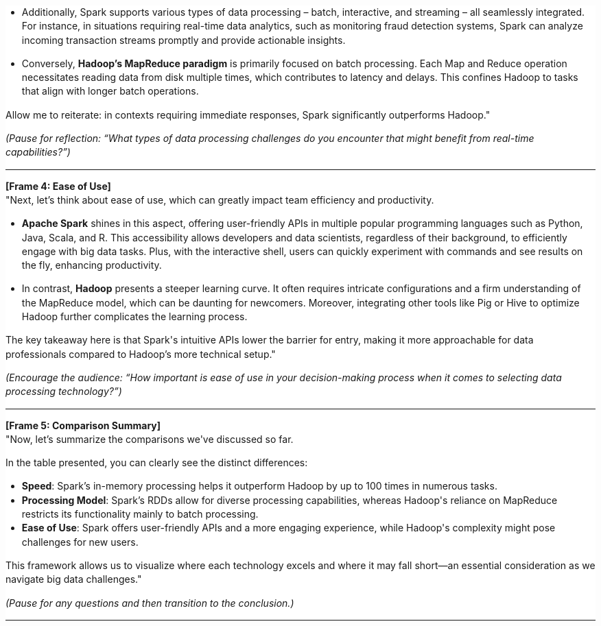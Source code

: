 - Additionally, Spark supports various types of data processing – batch, interactive, and streaming – all seamlessly integrated. For instance, in situations requiring real-time data analytics, such as monitoring fraud detection systems, Spark can analyze incoming transaction streams promptly and provide actionable insights.

- Conversely, **Hadoop’s MapReduce paradigm** is primarily focused on batch processing. Each Map and Reduce operation necessitates reading data from disk multiple times, which contributes to latency and delays. This confines Hadoop to tasks that align with longer batch operations.

Allow me to reiterate: in contexts requiring immediate responses, Spark significantly outperforms Hadoop."

*(Pause for reflection: “What types of data processing challenges do you encounter that might benefit from real-time capabilities?”)*

---

**[Frame 4: Ease of Use]**  
"Next, let’s think about ease of use, which can greatly impact team efficiency and productivity.

- **Apache Spark** shines in this aspect, offering user-friendly APIs in multiple popular programming languages such as Python, Java, Scala, and R. This accessibility allows developers and data scientists, regardless of their background, to efficiently engage with big data tasks. Plus, with the interactive shell, users can quickly experiment with commands and see results on the fly, enhancing productivity.

- In contrast, **Hadoop** presents a steeper learning curve. It often requires intricate configurations and a firm understanding of the MapReduce model, which can be daunting for newcomers. Moreover, integrating other tools like Pig or Hive to optimize Hadoop further complicates the learning process.

The key takeaway here is that Spark's intuitive APIs lower the barrier for entry, making it more approachable for data professionals compared to Hadoop’s more technical setup."

*(Encourage the audience: “How important is ease of use in your decision-making process when it comes to selecting data processing technology?”)*

---

**[Frame 5: Comparison Summary]**  
"Now, let’s summarize the comparisons we've discussed so far.

In the table presented, you can clearly see the distinct differences:

- **Speed**: Spark’s in-memory processing helps it outperform Hadoop by up to 100 times in numerous tasks.
- **Processing Model**: Spark’s RDDs allow for diverse processing capabilities, whereas Hadoop's reliance on MapReduce restricts its functionality mainly to batch processing. 
- **Ease of Use**: Spark offers user-friendly APIs and a more engaging experience, while Hadoop's complexity might pose challenges for new users.

This framework allows us to visualize where each technology excels and where it may fall short—an essential consideration as we navigate big data challenges."

*(Pause for any questions and then transition to the conclusion.)*

---
